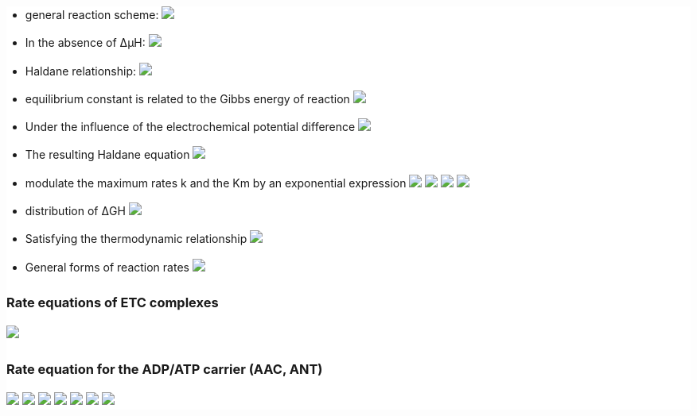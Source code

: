* general reaction scheme:
![](https://wol-prod-cdn.literatumonline.com/cms/attachment/d6a0c8b5-1707-43da-8842-bfa925e7f6c1/febs14151-math-0033.png)

* In the absence of ΔμH:
![](https://wol-prod-cdn.literatumonline.com/cms/attachment/72e3bb4e-9dea-4445-bb0d-741e15206ceb/febs14151-math-0034.png)

* Haldane relationship:
![](https://wol-prod-cdn.literatumonline.com/cms/attachment/aa9807a5-c200-49b5-977f-21fa716267cb/febs14151-math-0038.png)

* equilibrium constant is related to the Gibbs energy of reaction
![](https://wol-prod-cdn.literatumonline.com/cms/attachment/16aaade2-0509-41d7-a4db-e0ffc97433d2/febs14151-math-0040.png)

* Under the influence of the electrochemical potential difference
![](https://wol-prod-cdn.literatumonline.com/cms/attachment/30c961e3-fa47-4f0f-b295-2a43b2357900/febs14151-math-0043.png)

* The resulting Haldane equation
![](https://wol-prod-cdn.literatumonline.com/cms/attachment/51e4407f-b872-45cf-93ca-248f4bb5f13f/febs14151-math-0044.png)

* modulate the maximum rates k and the Km by an exponential expression
![](https://wol-prod-cdn.literatumonline.com/cms/attachment/f1eabcb1-354e-4806-bdb4-c1435cb332b2/febs14151-math-0045.png)
![](https://wol-prod-cdn.literatumonline.com/cms/attachment/f1ccbe04-9bb6-4eba-aaa7-c3ebc52b9453/febs14151-math-0046.png)
![](https://wol-prod-cdn.literatumonline.com/cms/attachment/ec385b2c-b005-4862-a5e2-083acebc1ced/febs14151-math-0047.png)
![](https://wol-prod-cdn.literatumonline.com/cms/attachment/2893aae9-b682-4051-b65d-5a56f8749a9f/febs14151-math-0048.png)

* distribution of ΔGH
![](https://wol-prod-cdn.literatumonline.com/cms/attachment/7538d400-4c98-45bf-974c-15517e74f04c/febs14151-fig-0002-m.jpg)

* Satisfying the thermodynamic relationship
![](https://wol-prod-cdn.literatumonline.com/cms/attachment/6e2c1fd9-10f4-414e-b02b-5fc1de02b6c9/febs14151-math-0059.png)

* General forms of reaction rates
![](https://wol-prod-cdn.literatumonline.com/cms/attachment/965bccc8-48fc-430a-8551-976f58ef908a/febs14151-math-0062.png)

### Rate equations of ETC complexes
![](https://wol-prod-cdn.literatumonline.com/cms/attachment/f0a7fa2e-357f-4a61-89c4-d4c68e9060b2/febs14151-tbl-0004-m.jpg)

### Rate equation for the ADP/ATP carrier (AAC, ANT)
![](https://wol-prod-cdn.literatumonline.com/cms/attachment/32544b21-b2e3-4e27-8695-77c686c18083/febs14151-math-0063.png)
![](https://wol-prod-cdn.literatumonline.com/cms/attachment/27424cbd-540f-4e56-819d-4ae8af294fe3/febs14151-math-0064.png)
![](https://wol-prod-cdn.literatumonline.com/cms/attachment/156230de-4cc7-41ec-ba0e-dfecfe1bc679/febs14151-math-0065.png)
![](https://wol-prod-cdn.literatumonline.com/cms/attachment/d29af708-09eb-4b29-8807-32c8d5adf80f/febs14151-math-0066.png)
![](https://wol-prod-cdn.literatumonline.com/cms/attachment/1a5d3fff-7ee9-48c1-938d-1abcd846b6e9/febs14151-math-0067.png)
![](https://wol-prod-cdn.literatumonline.com/cms/attachment/1f62f6b9-c69b-4ff2-ba0b-6aed90ebc12c/febs14151-math-0068.png)
![](https://wol-prod-cdn.literatumonline.com/cms/attachment/b2f2d6f4-ff6b-4c87-8d07-4522f6a242bb/febs14151-math-0069.png)

